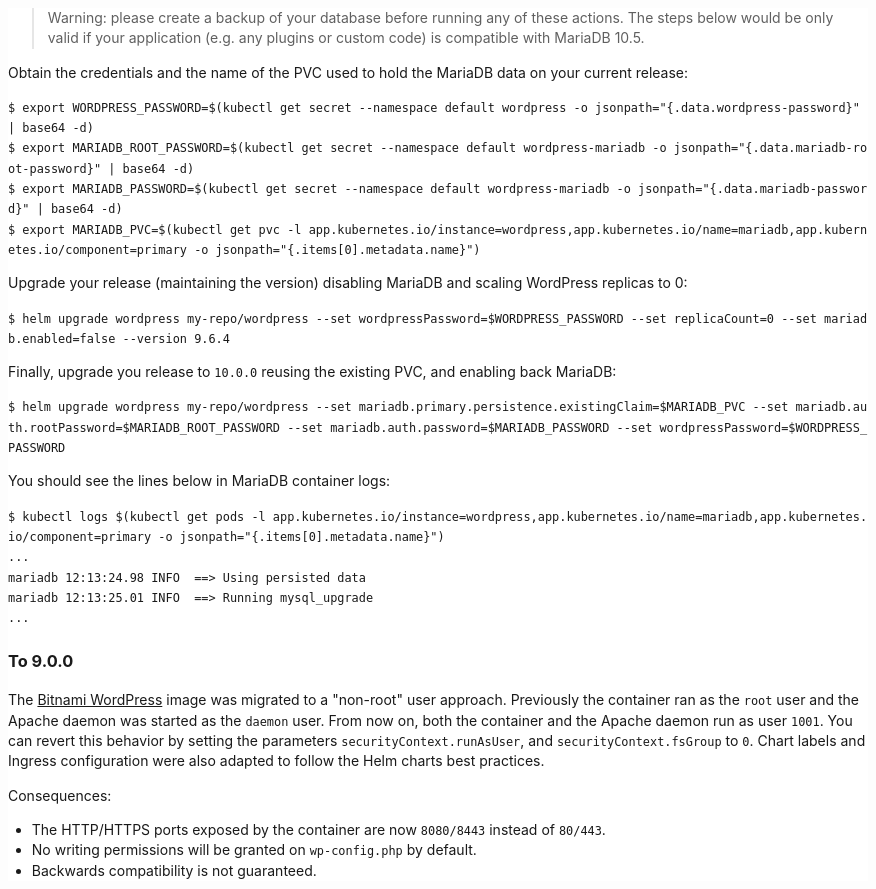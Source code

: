 > Warning: please create a backup of your database before running any of these actions. The steps below would be only valid if your application (e.g. any plugins or custom code) is compatible with MariaDB 10.5.

Obtain the credentials and the name of the PVC used to hold the MariaDB data on your current release:

```console
$ export WORDPRESS_PASSWORD=$(kubectl get secret --namespace default wordpress -o jsonpath="{.data.wordpress-password}" | base64 -d)
$ export MARIADB_ROOT_PASSWORD=$(kubectl get secret --namespace default wordpress-mariadb -o jsonpath="{.data.mariadb-root-password}" | base64 -d)
$ export MARIADB_PASSWORD=$(kubectl get secret --namespace default wordpress-mariadb -o jsonpath="{.data.mariadb-password}" | base64 -d)
$ export MARIADB_PVC=$(kubectl get pvc -l app.kubernetes.io/instance=wordpress,app.kubernetes.io/name=mariadb,app.kubernetes.io/component=primary -o jsonpath="{.items[0].metadata.name}")
```

Upgrade your release (maintaining the version) disabling MariaDB and scaling WordPress replicas to 0:

```console
$ helm upgrade wordpress my-repo/wordpress --set wordpressPassword=$WORDPRESS_PASSWORD --set replicaCount=0 --set mariadb.enabled=false --version 9.6.4
```

Finally, upgrade you release to `10.0.0` reusing the existing PVC, and enabling back MariaDB:

```console
$ helm upgrade wordpress my-repo/wordpress --set mariadb.primary.persistence.existingClaim=$MARIADB_PVC --set mariadb.auth.rootPassword=$MARIADB_ROOT_PASSWORD --set mariadb.auth.password=$MARIADB_PASSWORD --set wordpressPassword=$WORDPRESS_PASSWORD
```

You should see the lines below in MariaDB container logs:

```console
$ kubectl logs $(kubectl get pods -l app.kubernetes.io/instance=wordpress,app.kubernetes.io/name=mariadb,app.kubernetes.io/component=primary -o jsonpath="{.items[0].metadata.name}")
...
mariadb 12:13:24.98 INFO  ==> Using persisted data
mariadb 12:13:25.01 INFO  ==> Running mysql_upgrade
...
```

### To 9.0.0

The [Bitnami WordPress](https://github.com/bitnami/containers/tree/main/bitnami/wordpress) image was migrated to a "non-root" user approach. Previously the container ran as the `root` user and the Apache daemon was started as the `daemon` user. From now on, both the container and the Apache daemon run as user `1001`. You can revert this behavior by setting the parameters `securityContext.runAsUser`, and `securityContext.fsGroup` to `0`.
Chart labels and Ingress configuration were also adapted to follow the Helm charts best practices.

Consequences:

- The HTTP/HTTPS ports exposed by the container are now `8080/8443` instead of `80/443`.
- No writing permissions will be granted on `wp-config.php` by default.
- Backwards compatibility is not guaranteed.
